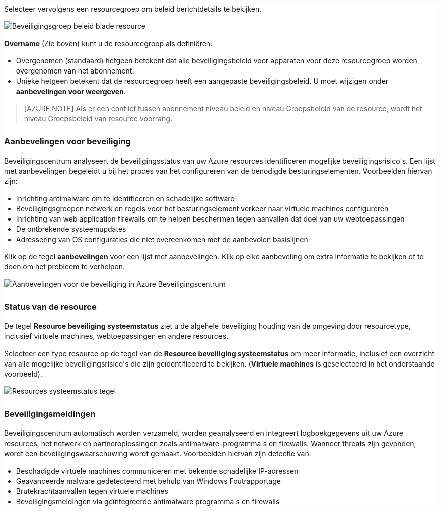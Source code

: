Selecteer vervolgens een resourcegroep om beleid berichtdetails te bekijken.

![Beveiligingsgroep beleid blade resource][4]

**Overname** (Zie boven) kunt u de resourcegroep als definiëren:

- Overgenomen (standaard) hetgeen betekent dat alle beveiligingsbeleid voor apparaten voor deze resourcegroep worden overgenomen van het abonnement.
- Unieke hetgeen betekent dat de resourcegroep heeft een aangepaste beveiligingsbeleid. U moet wijzigen onder **aanbevelingen voor weergeven**.

> [AZURE.NOTE] Als er een conflict tussen abonnement niveau beleid en niveau Groepsbeleid van de resource, wordt het niveau Groepsbeleid van resource voorrang.

### <a name="security-recommendations"></a>Aanbevelingen voor beveiliging

 Beveiligingscentrum analyseert de beveiligingsstatus van uw Azure resources identificeren mogelijke beveiligingsrisico's. Een lijst met aanbevelingen begeleidt u bij het proces van het configureren van de benodigde besturingselementen. Voorbeelden hiervan zijn:

- Inrichting antimalware om te identificeren en schadelijke software
- Beveiligingsgroepen netwerk en regels voor het besturingselement verkeer naar virtuele machines configureren
- Inrichting van web application firewalls om te helpen beschermen tegen aanvallen dat doel van uw webtoepassingen
- De ontbrekende systeemupdates
- Adressering van OS configuraties die niet overeenkomen met de aanbevolen basislijnen

Klik op de tegel **aanbevelingen** voor een lijst met aanbevelingen. Klik op elke aanbeveling om extra informatie te bekijken of te doen om het probleem te verhelpen.

![Aanbevelingen voor de beveiliging in Azure Beveiligingscentrum][5]

### <a name="resource-health"></a>Status van de resource

De tegel **Resource beveiliging systeemstatus** ziet u de algehele beveiliging houding van de omgeving door resourcetype, inclusief virtuele machines, webtoepassingen en andere resources.   

Selecteer een type resource op de tegel van de **Resource beveiliging systeemstatus** om meer informatie, inclusief een overzicht van alle mogelijke beveiligingsrisico's die zijn geïdentificeerd te bekijken. (**Virtuele machines** is geselecteerd in het onderstaande voorbeeld).

![Resources systeemstatus tegel][6]

### <a name="security-alerts"></a>Beveiligingsmeldingen

 Beveiligingscentrum automatisch worden verzameld, worden geanalyseerd en integreert logboekgegevens uit uw Azure resources, het netwerk en partneroplossingen zoals antimalware-programma's en firewalls. Wanneer threats zijn gevonden, wordt een beveiligingswaarschuwing wordt gemaakt. Voorbeelden hiervan zijn detectie van:

- Beschadigde virtuele machines communiceren met bekende schadelijke IP-adressen
- Geavanceerde malware gedetecteerd met behulp van Windows Foutrapportage
- Brutekrachtaanvallen tegen virtuele machines
- Beveiligingsmeldingen via geïntegreerde antimalware programma's en firewalls


[1]: ./media/security-center-intro/security-tile.png
[2]: ./media/security-center-intro/security-center.png
[3]: ./media/security-center-intro/security-policy.png
[4]: ./media/security-center-intro/security-policy-blade.png
[5]: ./media/security-center-intro/recommendations.png
[6]: ./media/security-center-intro/resources-health.png
[7]: ./media/security-center-intro/security-alert.png
[8]: ./media/security-center-intro/security-alert-detail.png
[9]: ./media/security-center-intro/partner-solutions.png
